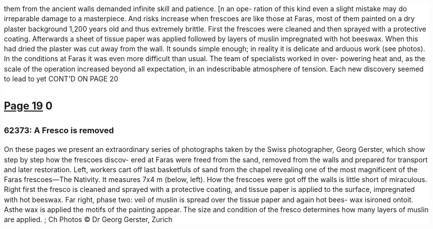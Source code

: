 them from the ancient walls demanded 
infinite skill and patience. [n an ope- 
ration of this kind even a slight 
mistake may do irreparable damage to 
a masterpiece. And risks increase 
when frescoes are like those at Faras, 
most of them painted on a dry plaster 
background 1,200 years old and thus 
extremely brittle. 
First the frescoes were cleaned and 
then sprayed with a protective 
coating. Afterwards a sheet of tissue 
paper was applied followed by layers 
of muslin impregnated with hot 
beeswax. When this had dried the 
plaster was cut away from the wall. 
It sounds simple enough; in reality it 
is delicate and arduous work (see 
photos). 
In the conditions at Faras it was 
even more difficult than usual. The 
team of specialists worked in over- 
powering heat and, as the scale of 
the operation increased beyond all 
expectation, in an indescribable 
atmosphere of tension. Each new 
discovery seemed to lead to yet 
CONT'D ON PAGE 20 
  

## [Page 19](https://demo.humlab.umu.se/courier/062384engo.pdf#page=19) 0

### 62373: A Fresco is removed

On these pages we present an 
extraordinary series of photographs 
taken by the Swiss photographer, 
Georg Gerster, which show step 
by step how the frescoes discov- 
ered at Faras were freed from 
the sand, removed from the walls 
and prepared for transport and 
later restoration. Left, workers 
cart off last basketfuls of sand 
from the chapel revealing one of 
the most magnificent of the Faras 
frescoes—The Nativity. It measures 
7x4 m (below, left). How the 
frescoes were got off the walls is 
little short of miraculous. Right 
first the fresco is cleaned and 
sprayed with a protective coating, 
and tissue paper is applied to the 
surface, impregnated with hot 
beeswax. Far right, phase two: 
veil of muslin is spread over the 
tissue paper and again hot bees- 
wax isironed ontoit. Asthe wax is 
applied the motifs of the painting 
appear. The size and condition 
of the fresco determines how 
many layers of muslin are applied.  ; Ch 
Photos © Dr Georg Gerster, Zurich 
